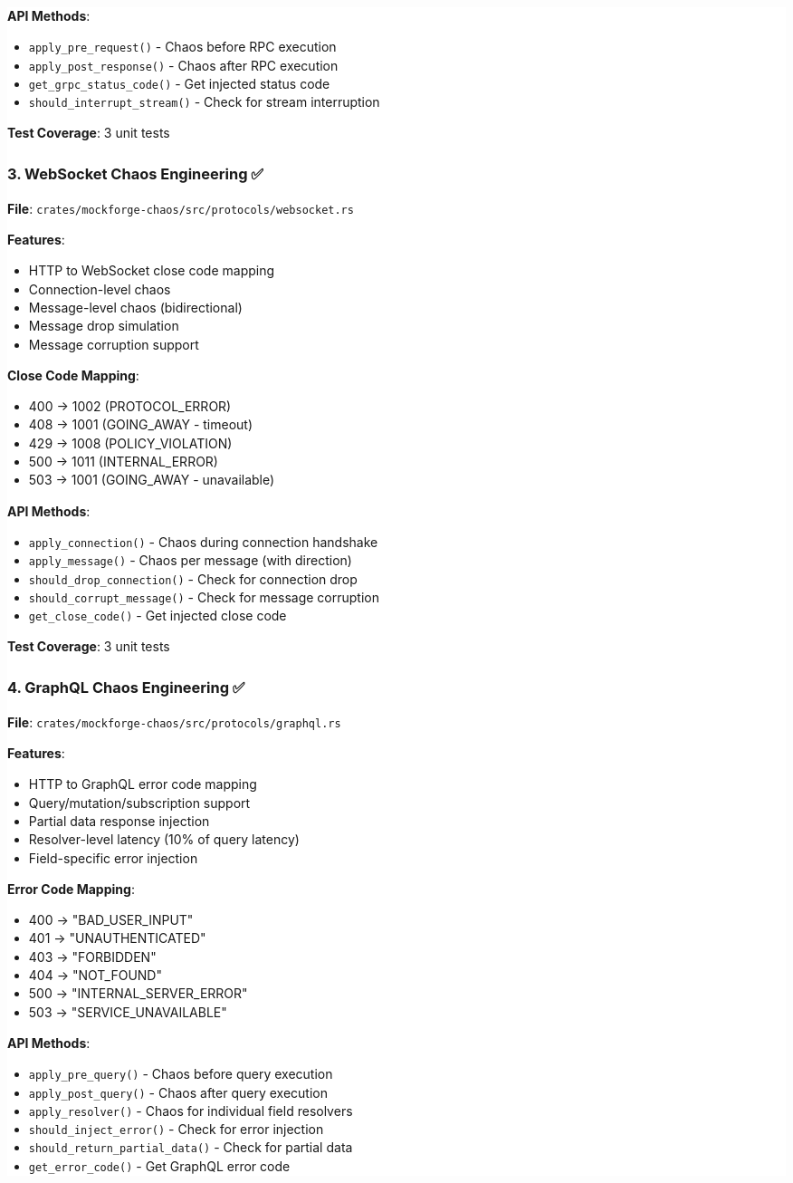 **API Methods**:
- `apply_pre_request()` - Chaos before RPC execution
- `apply_post_response()` - Chaos after RPC execution
- `get_grpc_status_code()` - Get injected status code
- `should_interrupt_stream()` - Check for stream interruption

**Test Coverage**: 3 unit tests

### 3. WebSocket Chaos Engineering ✅

**File**: `crates/mockforge-chaos/src/protocols/websocket.rs`

**Features**:
- HTTP to WebSocket close code mapping
- Connection-level chaos
- Message-level chaos (bidirectional)
- Message drop simulation
- Message corruption support

**Close Code Mapping**:
- 400 → 1002 (PROTOCOL_ERROR)
- 408 → 1001 (GOING_AWAY - timeout)
- 429 → 1008 (POLICY_VIOLATION)
- 500 → 1011 (INTERNAL_ERROR)
- 503 → 1001 (GOING_AWAY - unavailable)

**API Methods**:
- `apply_connection()` - Chaos during connection handshake
- `apply_message()` - Chaos per message (with direction)
- `should_drop_connection()` - Check for connection drop
- `should_corrupt_message()` - Check for message corruption
- `get_close_code()` - Get injected close code

**Test Coverage**: 3 unit tests

### 4. GraphQL Chaos Engineering ✅

**File**: `crates/mockforge-chaos/src/protocols/graphql.rs`

**Features**:
- HTTP to GraphQL error code mapping
- Query/mutation/subscription support
- Partial data response injection
- Resolver-level latency (10% of query latency)
- Field-specific error injection

**Error Code Mapping**:
- 400 → "BAD_USER_INPUT"
- 401 → "UNAUTHENTICATED"
- 403 → "FORBIDDEN"
- 404 → "NOT_FOUND"
- 500 → "INTERNAL_SERVER_ERROR"
- 503 → "SERVICE_UNAVAILABLE"

**API Methods**:
- `apply_pre_query()` - Chaos before query execution
- `apply_post_query()` - Chaos after query execution
- `apply_resolver()` - Chaos for individual field resolvers
- `should_inject_error()` - Check for error injection
- `should_return_partial_data()` - Check for partial data
- `get_error_code()` - Get GraphQL error code
